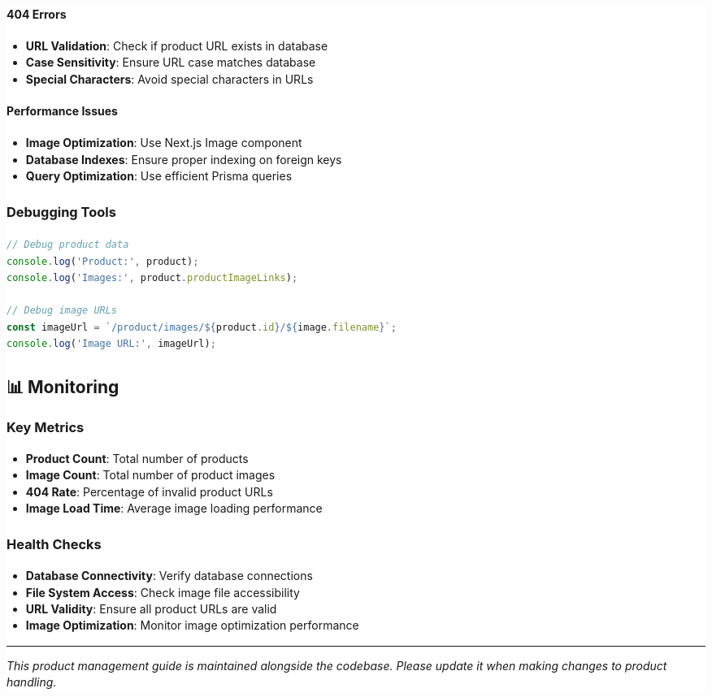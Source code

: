 #### 404 Errors
- **URL Validation**: Check if product URL exists in database
- **Case Sensitivity**: Ensure URL case matches database
- **Special Characters**: Avoid special characters in URLs

#### Performance Issues
- **Image Optimization**: Use Next.js Image component
- **Database Indexes**: Ensure proper indexing on foreign keys
- **Query Optimization**: Use efficient Prisma queries

### Debugging Tools

```typescript
// Debug product data
console.log('Product:', product);
console.log('Images:', product.productImageLinks);

// Debug image URLs
const imageUrl = `/product/images/${product.id}/${image.filename}`;
console.log('Image URL:', imageUrl);
```

## 📊 Monitoring

### Key Metrics

- **Product Count**: Total number of products
- **Image Count**: Total number of product images
- **404 Rate**: Percentage of invalid product URLs
- **Image Load Time**: Average image loading performance

### Health Checks

- **Database Connectivity**: Verify database connections
- **File System Access**: Check image file accessibility
- **URL Validity**: Ensure all product URLs are valid
- **Image Optimization**: Monitor image optimization performance

---

*This product management guide is maintained alongside the codebase. Please update it when making changes to product handling.*
